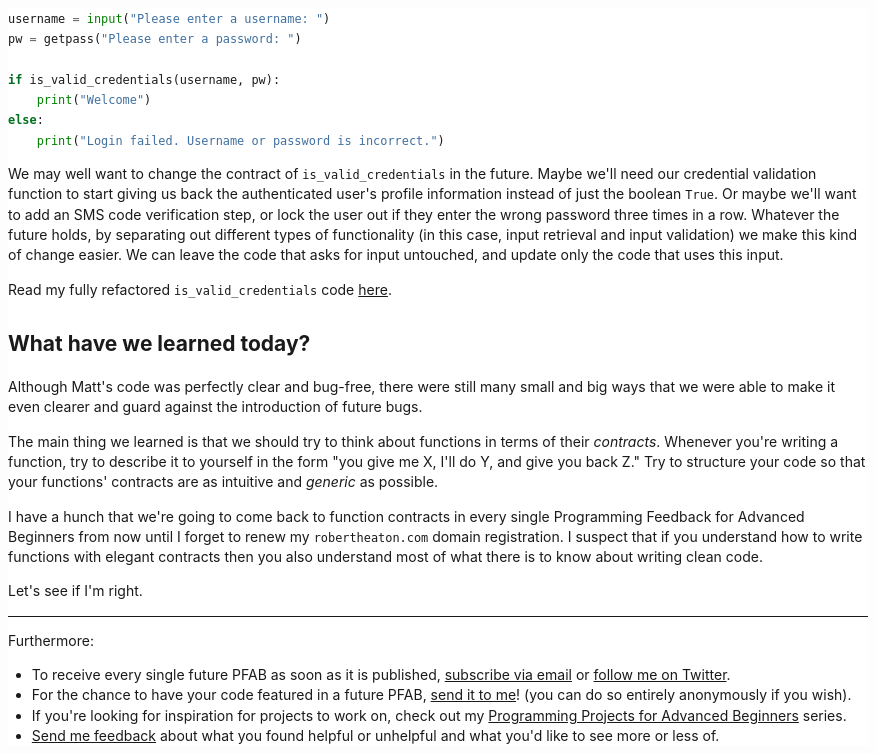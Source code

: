 ```python
username = input("Please enter a username: ")
pw = getpass("Please enter a password: ")

if is_valid_credentials(username, pw):
    print("Welcome")
else:
    print("Login failed. Username or password is incorrect.")
```

We may well want to change the contract of `is_valid_credentials` in the future.
Maybe we'll need our credential validation function to start giving us back the
authenticated user's profile information instead of just
the boolean `True`. Or maybe we'll want to add an SMS code verification step, or
lock the user out if they enter the wrong password three times in a row.
Whatever the future holds, by separating out different types of functionality (in this
case, input retrieval and input validation) we make this kind of change
easier. We can leave the code that asks for input untouched, and update only the
code that uses this input.

Read my fully refactored `is_valid_credentials` code [here](https://github.com/robert/programming-feedback-for-advanced-beginners/blob/master/editions/0-user-logins/updated.py#L68-L77).

## What have we learned today?

Although Matt's code was perfectly clear and bug-free, there
were still many small and big ways that we were able to
make it even clearer and guard against the introduction of future
bugs.

The main thing we learned is that we should try to think about functions
in terms of their *contracts*.
Whenever you're writing a function, try to describe it to yourself in the
form "you give me X, I'll do Y, and give you back Z." Try to structure
your code so that your functions' contracts are as intuitive and *generic* as possible.

I have a hunch that we're going to come back to function contracts in
every single Programming Feedback for Advanced Beginners from now until
I forget to renew my `robertheaton.com` domain registration. I
suspect that if you understand how to write functions with
elegant contracts then you also understand most of what there is to
know about writing clean code.

Let's see if I'm right.

---

Furthermore:

* To receive every single future PFAB as soon as it is published, [subscribe
via email](https://advancedbeginners.substack.com/subscribe) or [follow me on Twitter](https://twitter.com/robjheaton).
* For the chance to have your code
featured in a future PFAB, [send it to me][i-will-give-feedback]! (you can do so entirely anonymously
if you wish).
* If you're looking for inspiration for projects to work on,
check out my [Programming Projects for Advanced Beginners][ppab] series.
* [Send me feedback](/about) about what you found helpful or unhelpful and
what you'd like to see more or less of.

[ppab6]: https://robertheaton.com/2019/08/12/programming-projects-for-advanced-beginners-user-logins/
[ppab]: https://robertheaton.com/ppab
[i-will-give-feedback]: https://robertheaton.com/feedback
